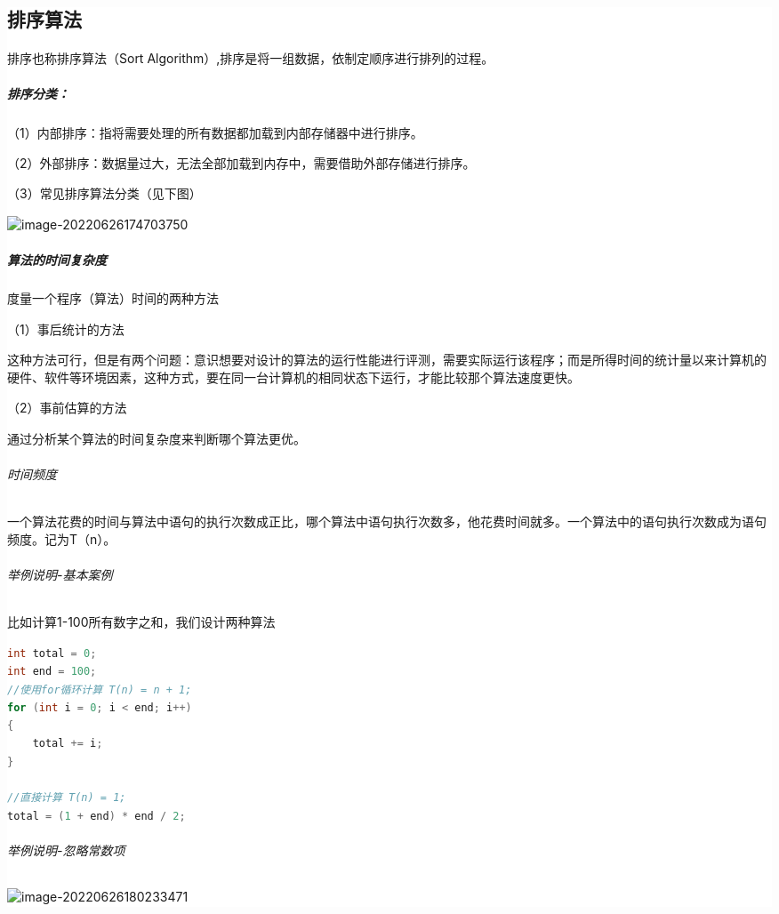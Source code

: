 ## 排序算法

排序也称排序算法（Sort Algorithm）,排序是将一组数据，依制定顺序进行排列的过程。



##### 排序分类：

（1）内部排序：指将需要处理的所有数据都加载到内部存储器中进行排序。

（2）外部排序：数据量过大，无法全部加载到内存中，需要借助外部存储进行排序。

（3）常见排序算法分类（见下图）

![image-20220626174703750](C:\Users\justerzhu_pc\AppData\Roaming\Typora\typora-user-images\image-20220626174703750.png)



##### 算法的时间复杂度

度量一个程序（算法）时间的两种方法

（1）事后统计的方法

这种方法可行，但是有两个问题：意识想要对设计的算法的运行性能进行评测，需要实际运行该程序；而是所得时间的统计量以来计算机的硬件、软件等环境因素，这种方式，要在同一台计算机的相同状态下运行，才能比较那个算法速度更快。

（2）事前估算的方法

通过分析某个算法的时间复杂度来判断哪个算法更优。



###### 时间频度

一个算法花费的时间与算法中语句的执行次数成正比，哪个算法中语句执行次数多，他花费时间就多。一个算法中的语句执行次数成为语句频度。记为T（n）。



###### 举例说明-基本案例

比如计算1-100所有数字之和，我们设计两种算法

```c#
int total = 0;
int end = 100;
//使用for循环计算 T(n) = n + 1;
for (int i = 0; i < end; i++)
{
    total += i;
}

//直接计算 T(n) = 1;
total = (1 + end) * end / 2;         
```



###### 举例说明-忽略常数项

![image-20220626180233471](C:\Users\justerzhu_pc\AppData\Roaming\Typora\typora-user-images\image-20220626180233471.png)

